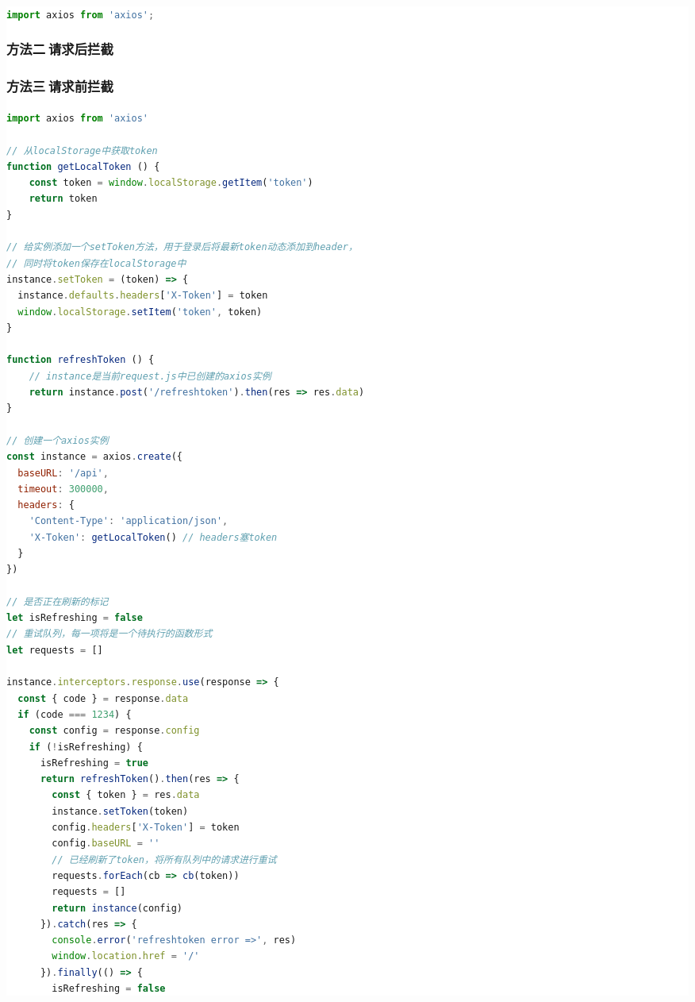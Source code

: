 ```javascript
import axios from 'axios';

```
### 方法二 请求后拦截

### 方法三 请求前拦截

```javascript
import axios from 'axios'

// 从localStorage中获取token
function getLocalToken () {
    const token = window.localStorage.getItem('token')
    return token
}

// 给实例添加一个setToken方法，用于登录后将最新token动态添加到header，
// 同时将token保存在localStorage中
instance.setToken = (token) => {
  instance.defaults.headers['X-Token'] = token
  window.localStorage.setItem('token', token)
}

function refreshToken () {
    // instance是当前request.js中已创建的axios实例
    return instance.post('/refreshtoken').then(res => res.data)
}

// 创建一个axios实例
const instance = axios.create({
  baseURL: '/api',
  timeout: 300000,
  headers: {
    'Content-Type': 'application/json',
    'X-Token': getLocalToken() // headers塞token
  }
})

// 是否正在刷新的标记
let isRefreshing = false
// 重试队列，每一项将是一个待执行的函数形式
let requests = []

instance.interceptors.response.use(response => {
  const { code } = response.data
  if (code === 1234) {
    const config = response.config
    if (!isRefreshing) {
      isRefreshing = true
      return refreshToken().then(res => {
        const { token } = res.data
        instance.setToken(token)
        config.headers['X-Token'] = token
        config.baseURL = ''
        // 已经刷新了token，将所有队列中的请求进行重试
        requests.forEach(cb => cb(token))
        requests = []
        return instance(config)
      }).catch(res => {
        console.error('refreshtoken error =>', res)
        window.location.href = '/'
      }).finally(() => {
        isRefreshing = false
```